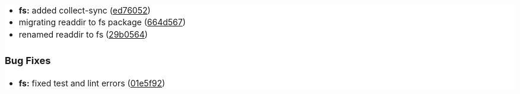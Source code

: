 * **fs:** added collect-sync ([ed76052](https://github.com/visulima/visulima/commit/ed760529d190a177c64c4028c572160da62c9a0f))
* migrating readdir to fs package ([664d567](https://github.com/visulima/visulima/commit/664d5670ac84811963a830b594968f19bf81809a))
* renamed readdir to fs ([29b0564](https://github.com/visulima/visulima/commit/29b0564913cd136cd126a1e3a6d9461a85158930))


### Bug Fixes

* **fs:** fixed test and lint errors ([01e5f92](https://github.com/visulima/visulima/commit/01e5f921fd2a8700f40464bdc77b0a9ea00ab613))

